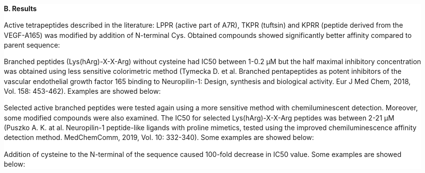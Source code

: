 **B. Results**

Active tetrapeptides described in the literature: LPPR (active part of A7R), TKPR (tuftsin) and KPRR (peptide derived from the VEGF-A165) was modified by addition of N-terminal Cys. Obtained compounds showed significantly better affinity compared to parent sequence:

Branched peptides (Lys(hArg)-X-X-Arg) without cysteine had IC50 between 1-0.2 μM but the half maximal inhibitory concentration was obtained using less sensitive colorimetric method (Tymecka D. et al. Branched pentapeptides as potent inhibitors of the vascular endothelial growth factor 165 binding to Neuropilin-1: Design, synthesis and biological activity. Eur J Med Chem, 2018, Vol. 158: 453-462). Examples are showed below:

Selected active branched peptides were tested again using a more sensitive method with chemiluminescent detection. Moreover, some modified compounds were also examined. The IC50 for selected Lys(hArg)-X-X-Arg peptides was between 2-21 μM (Puszko A. K. at al. Neuropilin-1 peptide-like ligands with proline mimetics, tested using the improved chemiluminescence affinity detection method. MedChemComm, 2019, Vol. 10: 332-340). Some examples are showed below:

Addition of cysteine to the N-terminal of the sequence caused 100-fold decrease in IC50 value. Some examples are showed below:

